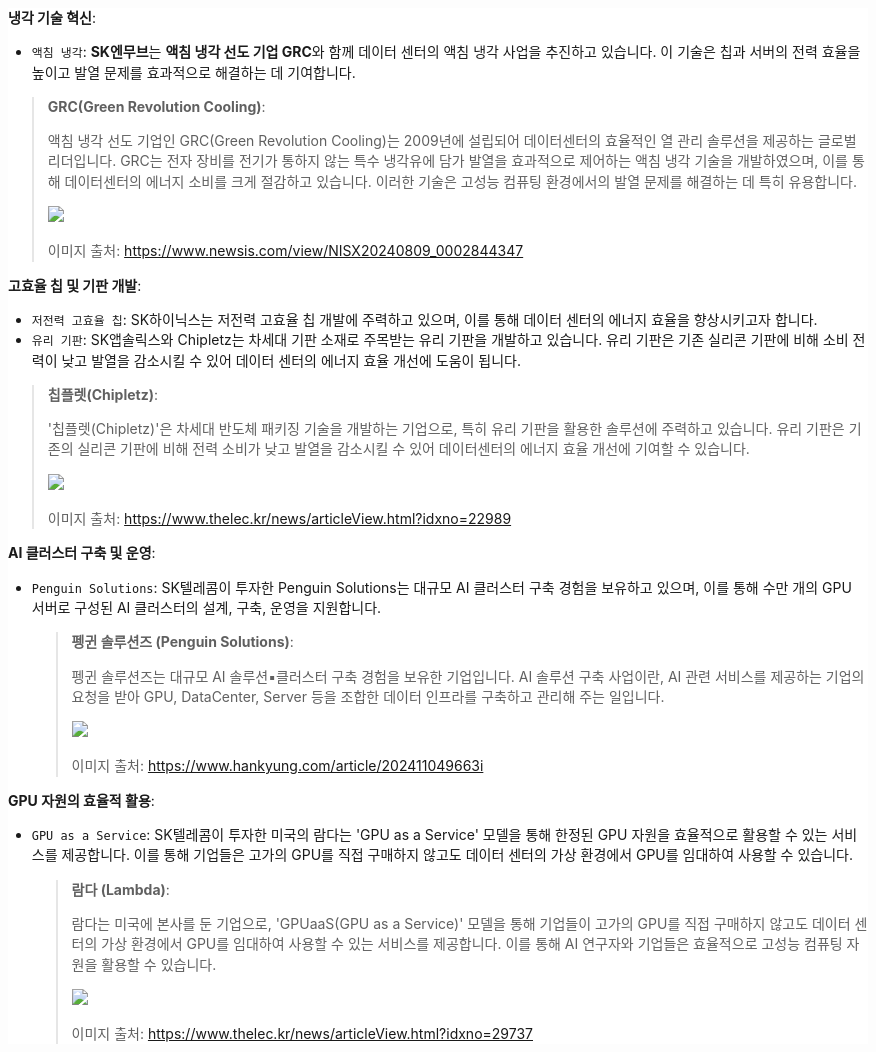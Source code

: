 **냉각 기술 혁신**:

* `액침 냉각`: **SK엔무브**는 **액침 냉각 선도 기업 GRC**와 함께 데이터 센터의 액침 냉각 사업을 추진하고 있습니다. 이 기술은 칩과 서버의 전력 효율을 높이고 발열 문제를 효과적으로 해결하는 데 기여합니다.

> **GRC(Green Revolution Cooling)**:  
> 
> 액침 냉각 선도 기업인 GRC(Green Revolution Cooling)는 2009년에 설립되어 데이터센터의 효율적인 열 관리 솔루션을 제공하는 글로벌 리더입니다. GRC는 전자 장비를 전기가 통하지 않는 특수 냉각유에 담가 발열을 효과적으로 제어하는 액침 냉각 기술을 개발하였으며, 이를 통해 데이터센터의 에너지 소비를 크게 절감하고 있습니다. 이러한 기술은 고성능 컴퓨팅 환경에서의 발열 문제를 해결하는 데 특히 유용합니다.  
> 
> ![](https://velog.velcdn.com/images/euisuk-chung/post/ab733a20-0a6d-4549-be6d-c043e30ba0b8/image.png)  
> 
> 이미지 출처: <https://www.newsis.com/view/NISX20240809_0002844347>

**고효율 칩 및 기판 개발**:

* `저전력 고효율 칩`: SK하이닉스는 저전력 고효율 칩 개발에 주력하고 있으며, 이를 통해 데이터 센터의 에너지 효율을 향상시키고자 합니다.
* `유리 기판`: SK앱솔릭스와 Chipletz는 차세대 기판 소재로 주목받는 유리 기판을 개발하고 있습니다. 유리 기판은 기존 실리콘 기판에 비해 소비 전력이 낮고 발열을 감소시킬 수 있어 데이터 센터의 에너지 효율 개선에 도움이 됩니다.

> **칩플렛(Chipletz)**:  
> 
> '칩플렛(Chipletz)'은 차세대 반도체 패키징 기술을 개발하는 기업으로, 특히 유리 기판을 활용한 솔루션에 주력하고 있습니다. 유리 기판은 기존의 실리콘 기판에 비해 전력 소비가 낮고 발열을 감소시킬 수 있어 데이터센터의 에너지 효율 개선에 기여할 수 있습니다.  
> 
> ![](https://velog.velcdn.com/images/euisuk-chung/post/cb665c09-2e53-410d-82c2-54f92563c4f9/image.png)  
> 
> 이미지 출처: <https://www.thelec.kr/news/articleView.html?idxno=22989>

**AI 클러스터 구축 및 운영**:

* `Penguin Solutions`: SK텔레콤이 투자한 Penguin Solutions는 대규모 AI 클러스터 구축 경험을 보유하고 있으며, 이를 통해 수만 개의 GPU 서버로 구성된 AI 클러스터의 설계, 구축, 운영을 지원합니다.
  
  > **펭귄 솔루션즈 (Penguin Solutions)**:  
  > 
  > 펭귄 솔루션즈는 대규모 AI 솔루션▪클러스터 구축 경험을 보유한 기업입니다. AI 솔루션 구축 사업이란, AI 관련 서비스를 제공하는 기업의 요청을 받아 GPU, DataCenter, Server 등을 조합한 데이터 인프라를 구축하고 관리해 주는 일입니다.  
  > 
  > ![](https://velog.velcdn.com/images/euisuk-chung/post/edc9eace-62c6-4017-8f48-b15630d1cc30/image.png)  
  > 
  > 이미지 출처: <https://www.hankyung.com/article/202411049663i>

**GPU 자원의 효율적 활용**:

* `GPU as a Service`: SK텔레콤이 투자한 미국의 람다는 'GPU as a Service' 모델을 통해 한정된 GPU 자원을 효율적으로 활용할 수 있는 서비스를 제공합니다. 이를 통해 기업들은 고가의 GPU를 직접 구매하지 않고도 데이터 센터의 가상 환경에서 GPU를 임대하여 사용할 수 있습니다.
  > **람다 (Lambda)**:  
  > 
  > 람다는 미국에 본사를 둔 기업으로, 'GPUaaS(GPU as a Service)' 모델을 통해 기업들이 고가의 GPU를 직접 구매하지 않고도 데이터 센터의 가상 환경에서 GPU를 임대하여 사용할 수 있는 서비스를 제공합니다. 이를 통해 AI 연구자와 기업들은 효율적으로 고성능 컴퓨팅 자원을 활용할 수 있습니다.  
  > 
  > ![](https://velog.velcdn.com/images/euisuk-chung/post/a2bf3471-3227-429c-903c-d669451bfec3/image.png)  
  > 
  > 이미지 출처: <https://www.thelec.kr/news/articleView.html?idxno=29737>

